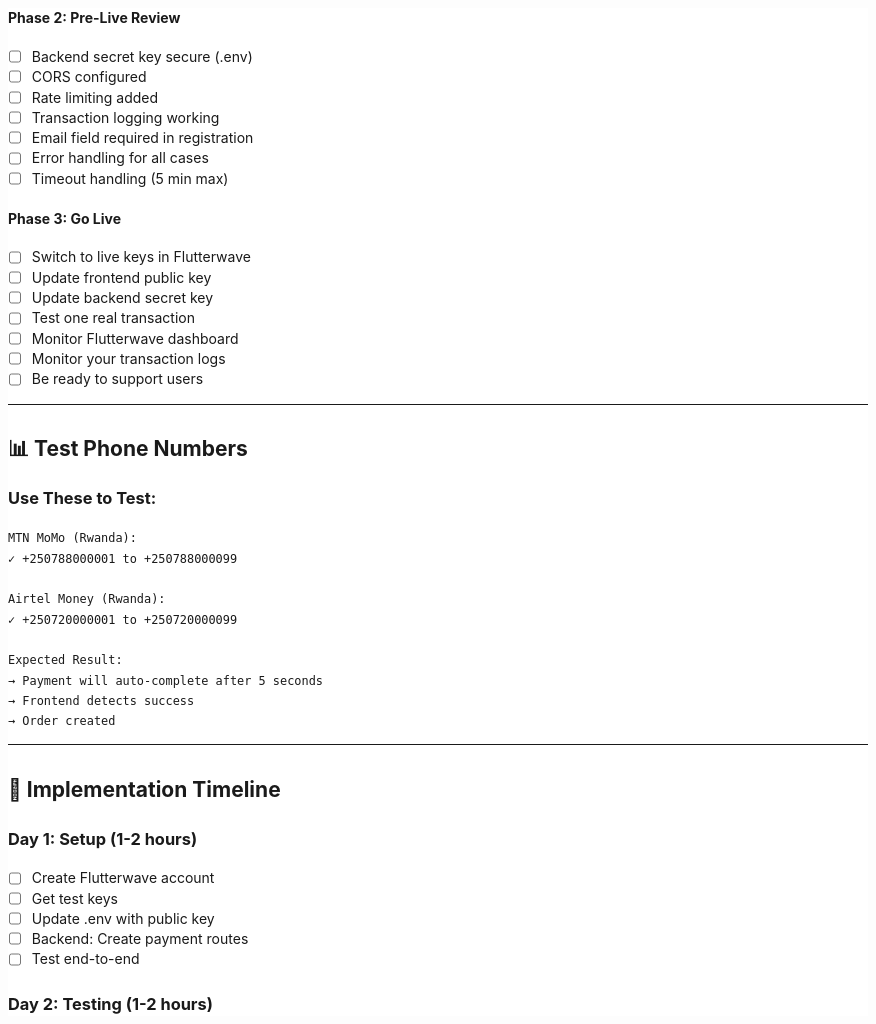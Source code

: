 #### Phase 2: Pre-Live Review

- [ ] Backend secret key secure (.env)
- [ ] CORS configured
- [ ] Rate limiting added
- [ ] Transaction logging working
- [ ] Email field required in registration
- [ ] Error handling for all cases
- [ ] Timeout handling (5 min max)

#### Phase 3: Go Live

- [ ] Switch to live keys in Flutterwave
- [ ] Update frontend public key
- [ ] Update backend secret key
- [ ] Test one real transaction
- [ ] Monitor Flutterwave dashboard
- [ ] Monitor your transaction logs
- [ ] Be ready to support users

---

## 📊 Test Phone Numbers

### Use These to Test:

```
MTN MoMo (Rwanda):
✓ +250788000001 to +250788000099

Airtel Money (Rwanda):
✓ +250720000001 to +250720000099

Expected Result:
→ Payment will auto-complete after 5 seconds
→ Frontend detects success
→ Order created
```

---

## 🎯 Implementation Timeline

### Day 1: Setup (1-2 hours)

- [ ] Create Flutterwave account
- [ ] Get test keys
- [ ] Update .env with public key
- [ ] Backend: Create payment routes
- [ ] Test end-to-end

### Day 2: Testing (1-2 hours)
